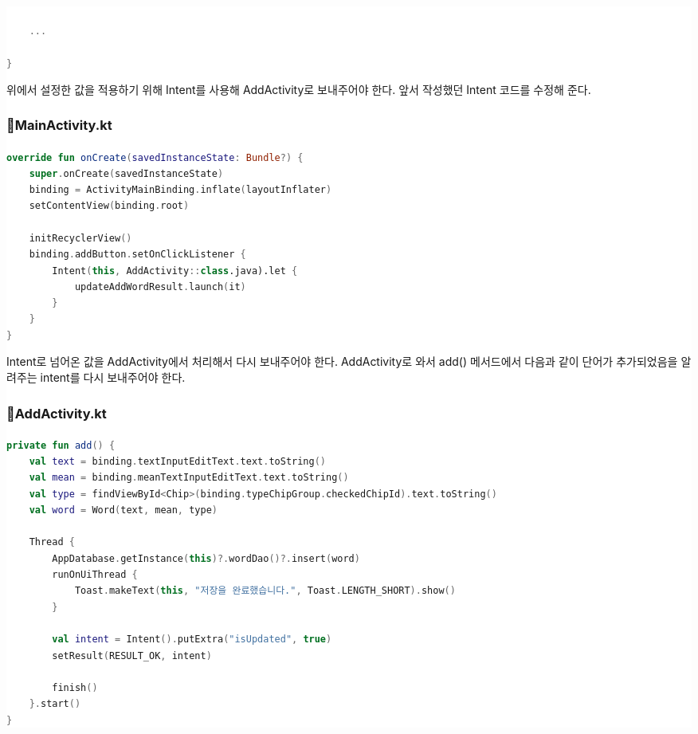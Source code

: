 ```kotlin

    ...

}

```

위에서 설정한 값을 적용하기 위해 Intent를 사용해 AddActivity로 보내주어야 한다. 앞서 작성했던 Intent 코드를 수정해 준다.

### 📖MainActivity.kt

```kotlin
override fun onCreate(savedInstanceState: Bundle?) {
    super.onCreate(savedInstanceState)
    binding = ActivityMainBinding.inflate(layoutInflater)
    setContentView(binding.root)

    initRecyclerView()
    binding.addButton.setOnClickListener {
        Intent(this, AddActivity::class.java).let {
            updateAddWordResult.launch(it)
        }
    }
}
```

Intent로 넘어온 값을 AddActivity에서 처리해서 다시 보내주어야 한다. AddActivity로 와서 add() 메서드에서 다음과 같이 단어가 추가되었음을 알려주는 intent를 다시 보내주어야 한다.

### 📖AddActivity.kt

```kotlin
private fun add() {
    val text = binding.textInputEditText.text.toString()
    val mean = binding.meanTextInputEditText.text.toString()
    val type = findViewById<Chip>(binding.typeChipGroup.checkedChipId).text.toString()
    val word = Word(text, mean, type)

    Thread {
        AppDatabase.getInstance(this)?.wordDao()?.insert(word)
        runOnUiThread {
            Toast.makeText(this, "저장을 완료했습니다.", Toast.LENGTH_SHORT).show()
        }

        val intent = Intent().putExtra("isUpdated", true)
        setResult(RESULT_OK, intent)

        finish()
    }.start()
}
```

